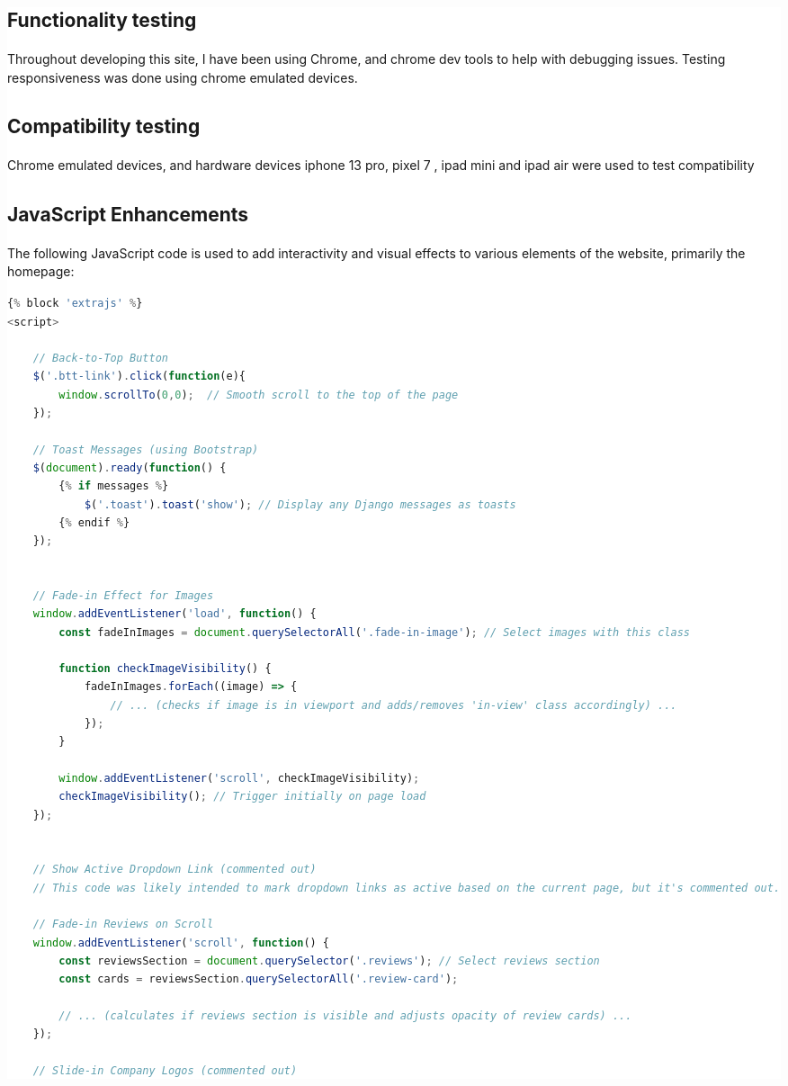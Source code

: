 ## Functionality testing

Throughout developing this site, I have been using Chrome, and chrome dev tools to help with debugging issues. Testing responsiveness was done using chrome emulated devices.

## Compatibility testing

Chrome emulated devices, and hardware devices iphone 13 pro, pixel 7 , ipad mini and ipad air were used to test compatibility


## JavaScript Enhancements

The following JavaScript code is used to add interactivity and visual effects to various elements of the website, primarily the homepage:

```javascript
{% block 'extrajs' %}
<script>

    // Back-to-Top Button
    $('.btt-link').click(function(e){
        window.scrollTo(0,0);  // Smooth scroll to the top of the page
    });
    
    // Toast Messages (using Bootstrap)
    $(document).ready(function() {
        {% if messages %}
            $('.toast').toast('show'); // Display any Django messages as toasts
        {% endif %}
    });


    // Fade-in Effect for Images
    window.addEventListener('load', function() {
        const fadeInImages = document.querySelectorAll('.fade-in-image'); // Select images with this class

        function checkImageVisibility() {
            fadeInImages.forEach((image) => {
                // ... (checks if image is in viewport and adds/removes 'in-view' class accordingly) ...
            });
        }

        window.addEventListener('scroll', checkImageVisibility); 
        checkImageVisibility(); // Trigger initially on page load
    });


    // Show Active Dropdown Link (commented out)
    // This code was likely intended to mark dropdown links as active based on the current page, but it's commented out.

    // Fade-in Reviews on Scroll
    window.addEventListener('scroll', function() {
        const reviewsSection = document.querySelector('.reviews'); // Select reviews section
        const cards = reviewsSection.querySelectorAll('.review-card');

        // ... (calculates if reviews section is visible and adjusts opacity of review cards) ...
    });
    
    // Slide-in Company Logos (commented out)
```